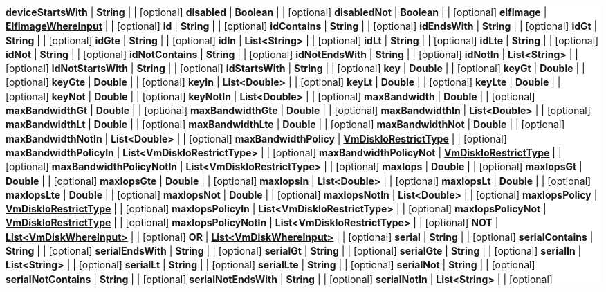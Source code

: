 **deviceStartsWith** | **String** |  |  [optional]
**disabled** | **Boolean** |  |  [optional]
**disabledNot** | **Boolean** |  |  [optional]
**elfImage** | [**ElfImageWhereInput**](ElfImageWhereInput.md) |  |  [optional]
**id** | **String** |  |  [optional]
**idContains** | **String** |  |  [optional]
**idEndsWith** | **String** |  |  [optional]
**idGt** | **String** |  |  [optional]
**idGte** | **String** |  |  [optional]
**idIn** | **List&lt;String&gt;** |  |  [optional]
**idLt** | **String** |  |  [optional]
**idLte** | **String** |  |  [optional]
**idNot** | **String** |  |  [optional]
**idNotContains** | **String** |  |  [optional]
**idNotEndsWith** | **String** |  |  [optional]
**idNotIn** | **List&lt;String&gt;** |  |  [optional]
**idNotStartsWith** | **String** |  |  [optional]
**idStartsWith** | **String** |  |  [optional]
**key** | **Double** |  |  [optional]
**keyGt** | **Double** |  |  [optional]
**keyGte** | **Double** |  |  [optional]
**keyIn** | **List&lt;Double&gt;** |  |  [optional]
**keyLt** | **Double** |  |  [optional]
**keyLte** | **Double** |  |  [optional]
**keyNot** | **Double** |  |  [optional]
**keyNotIn** | **List&lt;Double&gt;** |  |  [optional]
**maxBandwidth** | **Double** |  |  [optional]
**maxBandwidthGt** | **Double** |  |  [optional]
**maxBandwidthGte** | **Double** |  |  [optional]
**maxBandwidthIn** | **List&lt;Double&gt;** |  |  [optional]
**maxBandwidthLt** | **Double** |  |  [optional]
**maxBandwidthLte** | **Double** |  |  [optional]
**maxBandwidthNot** | **Double** |  |  [optional]
**maxBandwidthNotIn** | **List&lt;Double&gt;** |  |  [optional]
**maxBandwidthPolicy** | [**VmDiskIoRestrictType**](VmDiskIoRestrictType.md) |  |  [optional]
**maxBandwidthPolicyIn** | **List&lt;VmDiskIoRestrictType&gt;** |  |  [optional]
**maxBandwidthPolicyNot** | [**VmDiskIoRestrictType**](VmDiskIoRestrictType.md) |  |  [optional]
**maxBandwidthPolicyNotIn** | **List&lt;VmDiskIoRestrictType&gt;** |  |  [optional]
**maxIops** | **Double** |  |  [optional]
**maxIopsGt** | **Double** |  |  [optional]
**maxIopsGte** | **Double** |  |  [optional]
**maxIopsIn** | **List&lt;Double&gt;** |  |  [optional]
**maxIopsLt** | **Double** |  |  [optional]
**maxIopsLte** | **Double** |  |  [optional]
**maxIopsNot** | **Double** |  |  [optional]
**maxIopsNotIn** | **List&lt;Double&gt;** |  |  [optional]
**maxIopsPolicy** | [**VmDiskIoRestrictType**](VmDiskIoRestrictType.md) |  |  [optional]
**maxIopsPolicyIn** | **List&lt;VmDiskIoRestrictType&gt;** |  |  [optional]
**maxIopsPolicyNot** | [**VmDiskIoRestrictType**](VmDiskIoRestrictType.md) |  |  [optional]
**maxIopsPolicyNotIn** | **List&lt;VmDiskIoRestrictType&gt;** |  |  [optional]
**NOT** | [**List&lt;VmDiskWhereInput&gt;**](VmDiskWhereInput.md) |  |  [optional]
**OR** | [**List&lt;VmDiskWhereInput&gt;**](VmDiskWhereInput.md) |  |  [optional]
**serial** | **String** |  |  [optional]
**serialContains** | **String** |  |  [optional]
**serialEndsWith** | **String** |  |  [optional]
**serialGt** | **String** |  |  [optional]
**serialGte** | **String** |  |  [optional]
**serialIn** | **List&lt;String&gt;** |  |  [optional]
**serialLt** | **String** |  |  [optional]
**serialLte** | **String** |  |  [optional]
**serialNot** | **String** |  |  [optional]
**serialNotContains** | **String** |  |  [optional]
**serialNotEndsWith** | **String** |  |  [optional]
**serialNotIn** | **List&lt;String&gt;** |  |  [optional]